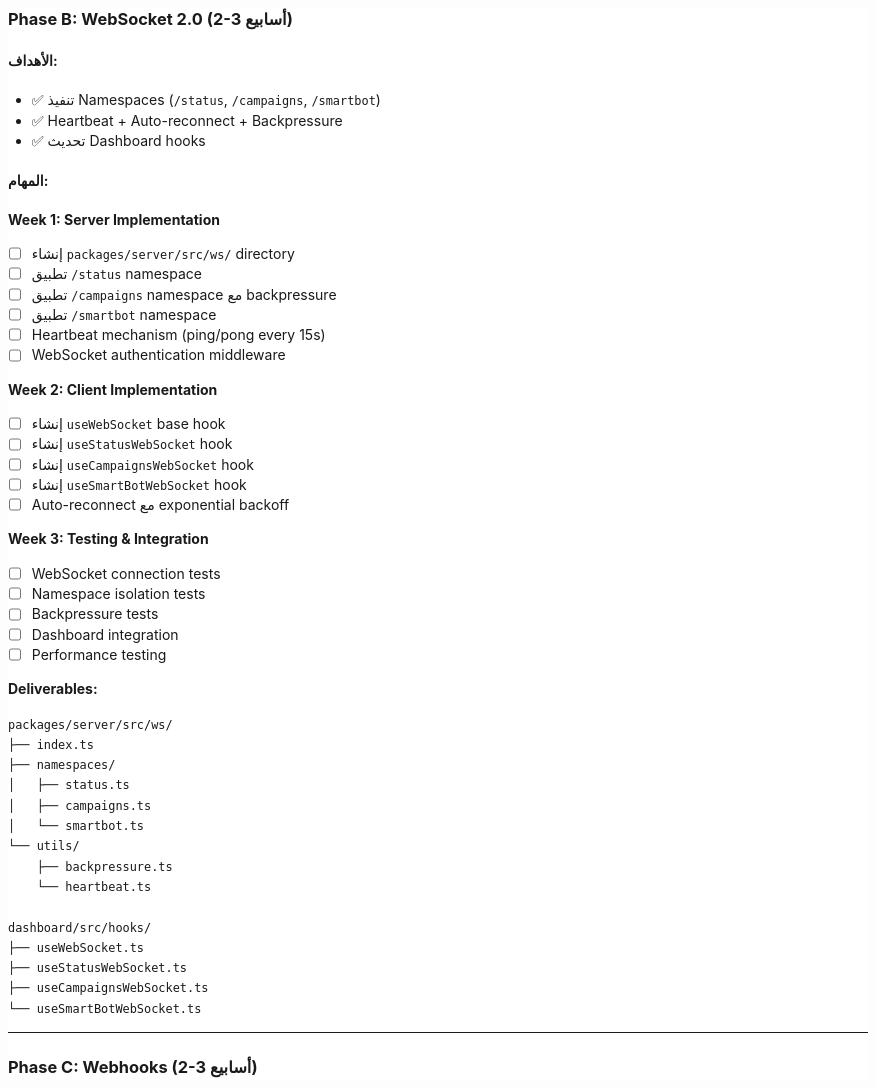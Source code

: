 
### **Phase B: WebSocket 2.0 (2-3 أسابيع)**

#### **الأهداف:**
- ✅ تنفيذ Namespaces (`/status`, `/campaigns`, `/smartbot`)
- ✅ Heartbeat + Auto-reconnect + Backpressure
- ✅ تحديث Dashboard hooks

#### **المهام:**

**Week 1: Server Implementation**
- [ ] إنشاء `packages/server/src/ws/` directory
- [ ] تطبيق `/status` namespace
- [ ] تطبيق `/campaigns` namespace مع backpressure
- [ ] تطبيق `/smartbot` namespace
- [ ] Heartbeat mechanism (ping/pong every 15s)
- [ ] WebSocket authentication middleware

**Week 2: Client Implementation**
- [ ] إنشاء `useWebSocket` base hook
- [ ] إنشاء `useStatusWebSocket` hook
- [ ] إنشاء `useCampaignsWebSocket` hook
- [ ] إنشاء `useSmartBotWebSocket` hook
- [ ] Auto-reconnect مع exponential backoff

**Week 3: Testing & Integration**
- [ ] WebSocket connection tests
- [ ] Namespace isolation tests
- [ ] Backpressure tests
- [ ] Dashboard integration
- [ ] Performance testing

**Deliverables:**
```
packages/server/src/ws/
├── index.ts
├── namespaces/
│   ├── status.ts
│   ├── campaigns.ts
│   └── smartbot.ts
└── utils/
    ├── backpressure.ts
    └── heartbeat.ts

dashboard/src/hooks/
├── useWebSocket.ts
├── useStatusWebSocket.ts
├── useCampaignsWebSocket.ts
└── useSmartBotWebSocket.ts
```

---

### **Phase C: Webhooks (2-3 أسابيع)**

